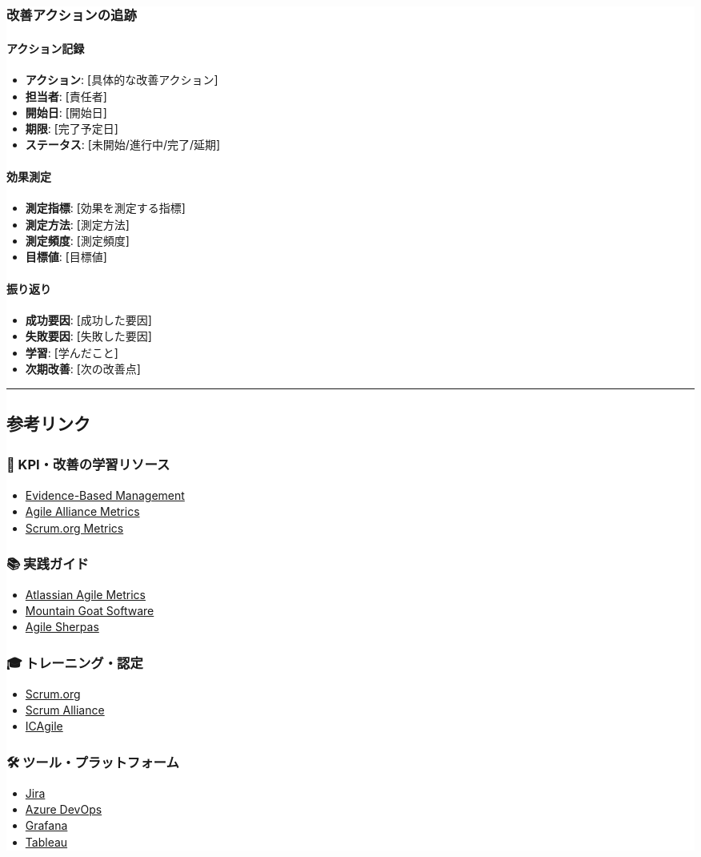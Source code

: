 ### 改善アクションの追跡

#### アクション記録
- **アクション**: [具体的な改善アクション]
- **担当者**: [責任者]
- **開始日**: [開始日]
- **期限**: [完了予定日]
- **ステータス**: [未開始/進行中/完了/延期]

#### 効果測定
- **測定指標**: [効果を測定する指標]
- **測定方法**: [測定方法]
- **測定頻度**: [測定頻度]
- **目標値**: [目標値]

#### 振り返り
- **成功要因**: [成功した要因]
- **失敗要因**: [失敗した要因]
- **学習**: [学んだこと]
- **次期改善**: [次の改善点]

---

## 参考リンク

### 📖 KPI・改善の学習リソース
- [Evidence-Based Management](https://www.scrum.org/resources/evidence-based-management-guide)
- [Agile Alliance Metrics](https://www.agilealliance.org/glossary/metrics/)
- [Scrum.org Metrics](https://www.scrum.org/resources/metrics)

### 📚 実践ガイド
- [Atlassian Agile Metrics](https://www.atlassian.com/agile/metrics)
- [Mountain Goat Software](https://www.mountaingoatsoftware.com/)
- [Agile Sherpas](https://www.agilesherpas.com/)

### 🎓 トレーニング・認定
- [Scrum.org](https://www.scrum.org/)
- [Scrum Alliance](https://www.scrumalliance.org/)
- [ICAgile](https://www.icagile.com/)

### 🛠️ ツール・プラットフォーム
- [Jira](https://www.atlassian.com/software/jira)
- [Azure DevOps](https://azure.microsoft.com/services/devops/)
- [Grafana](https://grafana.com/)
- [Tableau](https://www.tableau.com/) 